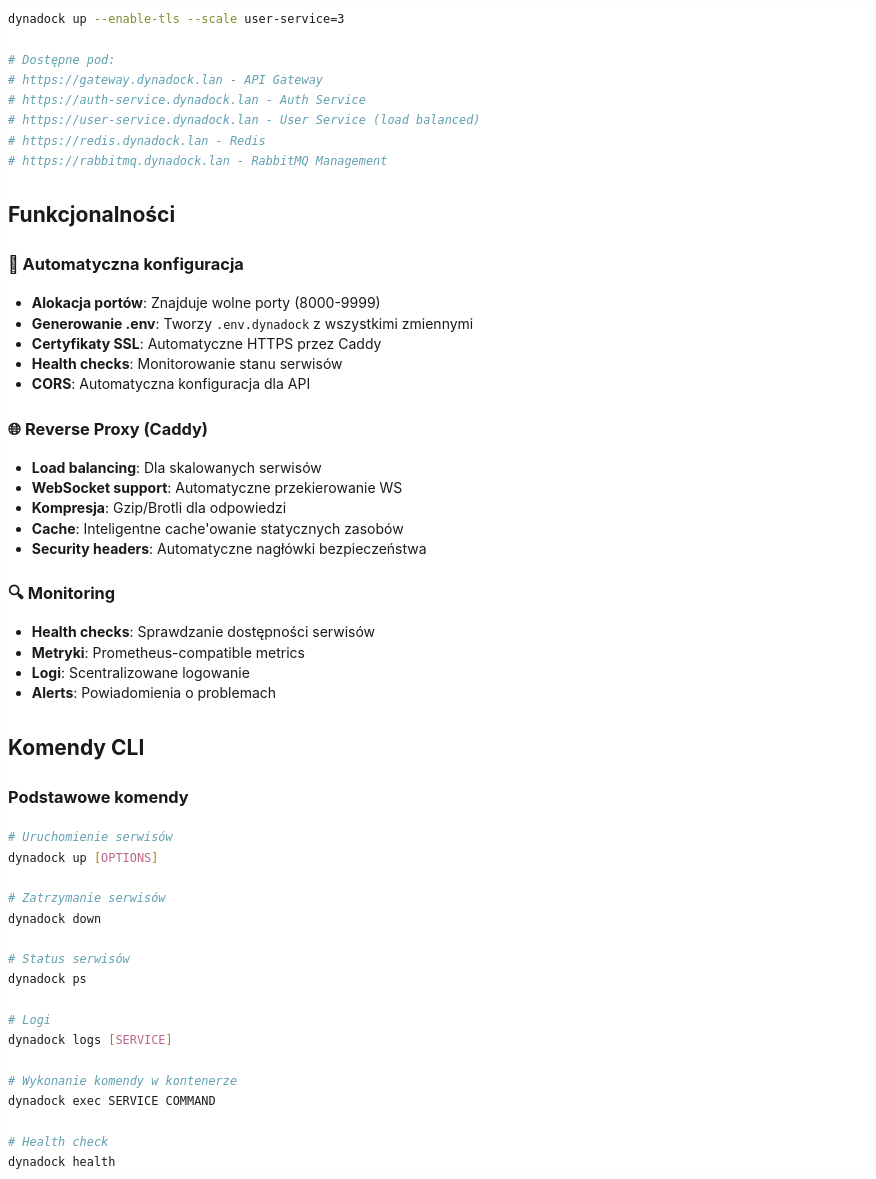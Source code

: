 ```bash
dynadock up --enable-tls --scale user-service=3

# Dostępne pod:
# https://gateway.dynadock.lan - API Gateway
# https://auth-service.dynadock.lan - Auth Service
# https://user-service.dynadock.lan - User Service (load balanced)
# https://redis.dynadock.lan - Redis
# https://rabbitmq.dynadock.lan - RabbitMQ Management
```

## Funkcjonalności

### 🔧 Automatyczna konfiguracja

- **Alokacja portów**: Znajduje wolne porty (8000-9999)
- **Generowanie .env**: Tworzy `.env.dynadock` z wszystkimi zmiennymi
- **Certyfikaty SSL**: Automatyczne HTTPS przez Caddy
- **Health checks**: Monitorowanie stanu serwisów
- **CORS**: Automatyczna konfiguracja dla API

### 🌐 Reverse Proxy (Caddy)

- **Load balancing**: Dla skalowanych serwisów
- **WebSocket support**: Automatyczne przekierowanie WS
- **Kompresja**: Gzip/Brotli dla odpowiedzi
- **Cache**: Inteligentne cache'owanie statycznych zasobów
- **Security headers**: Automatyczne nagłówki bezpieczeństwa

### 🔍 Monitoring

- **Health checks**: Sprawdzanie dostępności serwisów
- **Metryki**: Prometheus-compatible metrics
- **Logi**: Scentralizowane logowanie
- **Alerts**: Powiadomienia o problemach

## Komendy CLI

### Podstawowe komendy

```bash
# Uruchomienie serwisów
dynadock up [OPTIONS]

# Zatrzymanie serwisów
dynadock down

# Status serwisów
dynadock ps

# Logi
dynadock logs [SERVICE]

# Wykonanie komendy w kontenerze
dynadock exec SERVICE COMMAND

# Health check
dynadock health
```
